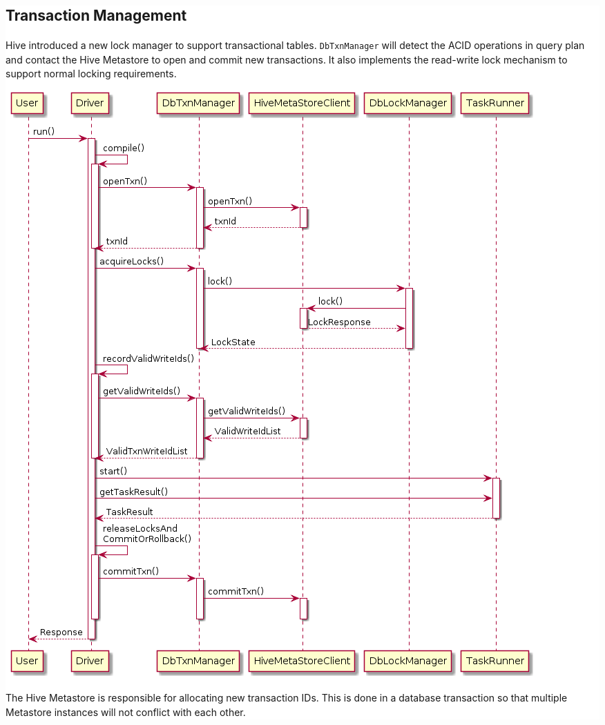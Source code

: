 ## Transaction Management

Hive introduced a new lock manager to support transactional tables. `DbTxnManager` will detect the ACID operations in query plan and contact the Hive Metastore to open and commit new transactions. It also implements the read-write lock mechanism to support normal locking requirements.

![Transaction Management](/images/hive-acid/transaction-management.png)

The Hive Metastore is responsible for allocating new transaction IDs. This is done in a database transaction so that multiple Metastore instances will not conflict with each other.
